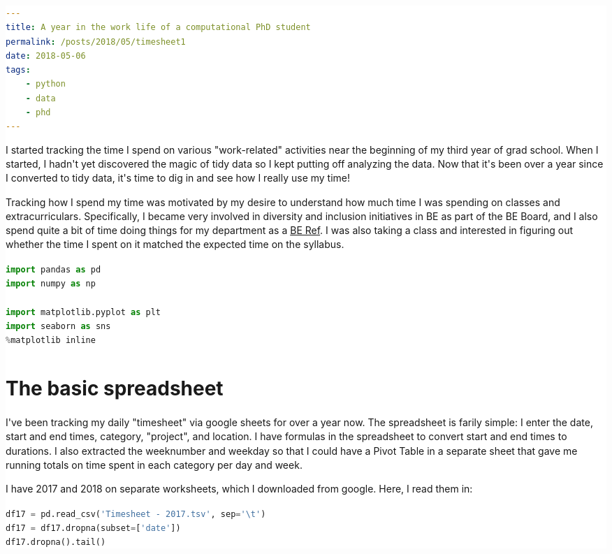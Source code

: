 ```yaml
---
title: A year in the work life of a computational PhD student
permalink: /posts/2018/05/timesheet1
date: 2018-05-06
tags:
    - python
    - data
    - phd
---
```


I started tracking the time I spend on various "work-related" activities near the beginning of my third year of grad school. When I started, I hadn't yet discovered the magic of tidy data so I kept putting off analyzing the data. Now that it's been over a year since I converted to tidy data, it's time to dig in and see how I really use my time!

Tracking how I spend my time was motivated by my desire to understand how much time I was spending on classes and extracurriculars. Specifically, I became very involved in diversity and inclusion initiatives in BE as part of the BE Board, and I also spend quite a bit of time doing things for my department as a [BE Ref](http://berefs.com). I was also taking a class and interested in figuring out whether the time I spent on it matched the expected time on the syllabus.


```python
import pandas as pd
import numpy as np

import matplotlib.pyplot as plt
import seaborn as sns
%matplotlib inline
```

# The basic spreadsheet

I've been tracking my daily "timesheet" via google sheets for over a year now. The spreadsheet is farily simple: I enter the date, start and end times, category, "project", and location. I have formulas in the spreadsheet to convert start and end times to durations. I also extracted the weeknumber and weekday so that I could have a Pivot Table in a separate sheet that gave me running totals on time spent in each category per day and week.

I have 2017 and 2018 on separate worksheets, which I downloaded from google. Here, I read them in:


```python
df17 = pd.read_csv('Timesheet - 2017.tsv', sep='\t')
df17 = df17.dropna(subset=['date'])
df17.dropna().tail()
```




<div>
<style scoped>
    .dataframe tbody tr th:only-of-type {
        vertical-align: middle;
    }
